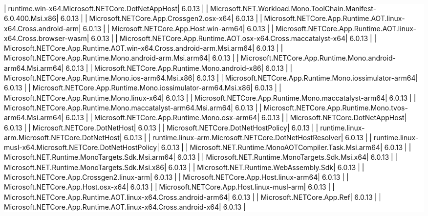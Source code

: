 | runtime.win-x64.Microsoft.NETCore.DotNetAppHost| 6.0.13 |
| Microsoft.NET.Workload.Mono.ToolChain.Manifest-6.0.400.Msi.x86| 6.0.13 |
| Microsoft.NETCore.App.Crossgen2.osx-x64| 6.0.13 |
| Microsoft.NETCore.App.Runtime.AOT.linux-x64.Cross.android-arm| 6.0.13 |
| Microsoft.NETCore.App.Host.win-arm64| 6.0.13 |
| Microsoft.NETCore.App.Runtime.AOT.linux-x64.Cross.browser-wasm| 6.0.13 |
| Microsoft.NETCore.App.Runtime.AOT.osx-x64.Cross.maccatalyst-x64| 6.0.13 |
| Microsoft.NETCore.App.Runtime.AOT.win-x64.Cross.android-arm.Msi.arm64| 6.0.13 |
| Microsoft.NETCore.App.Runtime.Mono.android-arm.Msi.arm64| 6.0.13 |
| Microsoft.NETCore.App.Runtime.Mono.android-arm64.Msi.arm64| 6.0.13 |
| Microsoft.NETCore.App.Runtime.Mono.android-x86| 6.0.13 |
| Microsoft.NETCore.App.Runtime.Mono.ios-arm64.Msi.x86| 6.0.13 |
| Microsoft.NETCore.App.Runtime.Mono.iossimulator-arm64| 6.0.13 |
| Microsoft.NETCore.App.Runtime.Mono.iossimulator-arm64.Msi.x86| 6.0.13 |
| Microsoft.NETCore.App.Runtime.Mono.linux-x64| 6.0.13 |
| Microsoft.NETCore.App.Runtime.Mono.maccatalyst-arm64| 6.0.13 |
| Microsoft.NETCore.App.Runtime.Mono.maccatalyst-arm64.Msi.arm64| 6.0.13 |
| Microsoft.NETCore.App.Runtime.Mono.tvos-arm64.Msi.arm64| 6.0.13 |
| Microsoft.NETCore.App.Runtime.Mono.osx-arm64| 6.0.13 |
| Microsoft.NETCore.DotNetAppHost| 6.0.13 |
| Microsoft.NETCore.DotNetHost| 6.0.13 |
| Microsoft.NETCore.DotNetHostPolicy| 6.0.13 |
| runtime.linux-arm.Microsoft.NETCore.DotNetHost| 6.0.13 |
| runtime.linux-arm.Microsoft.NETCore.DotNetHostResolver| 6.0.13 |
| runtime.linux-musl-x64.Microsoft.NETCore.DotNetHostPolicy| 6.0.13 |
| Microsoft.NET.Runtime.MonoAOTCompiler.Task.Msi.arm64| 6.0.13 |
| Microsoft.NET.Runtime.MonoTargets.Sdk.Msi.arm64| 6.0.13 |
| Microsoft.NET.Runtime.MonoTargets.Sdk.Msi.x64| 6.0.13 |
| Microsoft.NET.Runtime.MonoTargets.Sdk.Msi.x86| 6.0.13 |
| Microsoft.NET.Runtime.WebAssembly.Sdk| 6.0.13 |
| Microsoft.NETCore.App.Crossgen2.linux-arm| 6.0.13 |
| Microsoft.NETCore.App.Host.linux-arm64| 6.0.13 |
| Microsoft.NETCore.App.Host.osx-x64| 6.0.13 |
| Microsoft.NETCore.App.Host.linux-musl-arm| 6.0.13 |
| Microsoft.NETCore.App.Runtime.AOT.linux-x64.Cross.android-arm64| 6.0.13 |
| Microsoft.NETCore.App.Ref| 6.0.13 |
| Microsoft.NETCore.App.Runtime.AOT.linux-x64.Cross.android-x64| 6.0.13 |